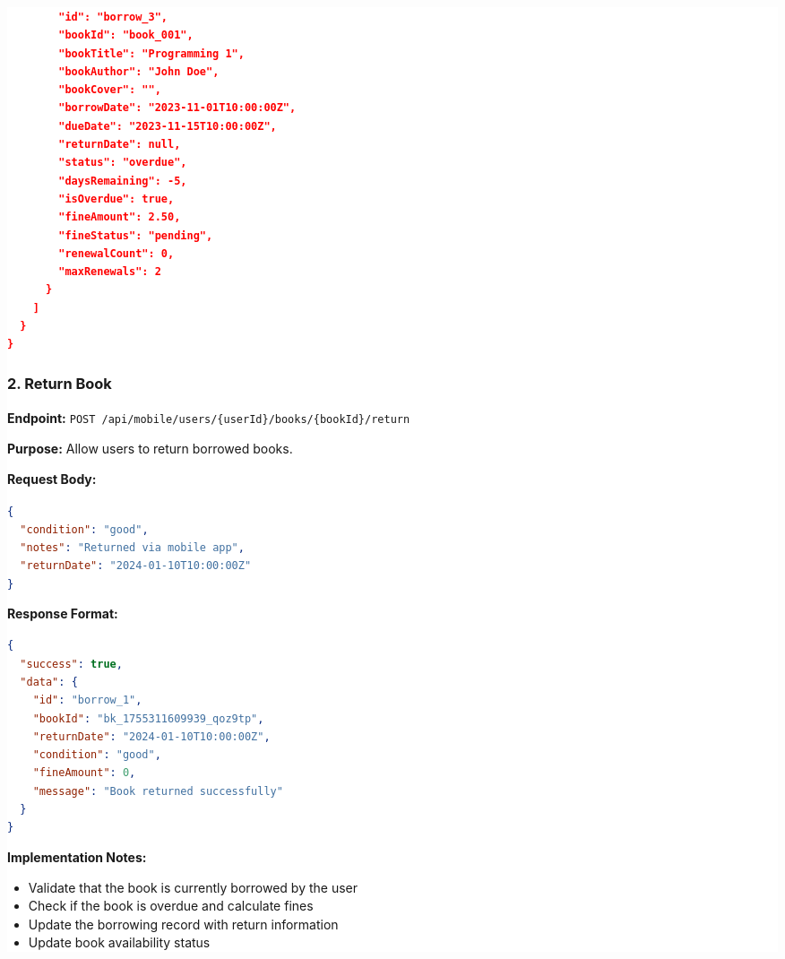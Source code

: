 ```json
        "id": "borrow_3",
        "bookId": "book_001",
        "bookTitle": "Programming 1",
        "bookAuthor": "John Doe",
        "bookCover": "",
        "borrowDate": "2023-11-01T10:00:00Z",
        "dueDate": "2023-11-15T10:00:00Z",
        "returnDate": null,
        "status": "overdue",
        "daysRemaining": -5,
        "isOverdue": true,
        "fineAmount": 2.50,
        "fineStatus": "pending",
        "renewalCount": 0,
        "maxRenewals": 2
      }
    ]
  }
}
```

### 2. Return Book
**Endpoint:** `POST /api/mobile/users/{userId}/books/{bookId}/return`

**Purpose:** Allow users to return borrowed books.

**Request Body:**
```json
{
  "condition": "good",
  "notes": "Returned via mobile app",
  "returnDate": "2024-01-10T10:00:00Z"
}
```

**Response Format:**
```json
{
  "success": true,
  "data": {
    "id": "borrow_1",
    "bookId": "bk_1755311609939_qoz9tp",
    "returnDate": "2024-01-10T10:00:00Z",
    "condition": "good",
    "fineAmount": 0,
    "message": "Book returned successfully"
  }
}
```

**Implementation Notes:**
- Validate that the book is currently borrowed by the user
- Check if the book is overdue and calculate fines
- Update the borrowing record with return information
- Update book availability status
